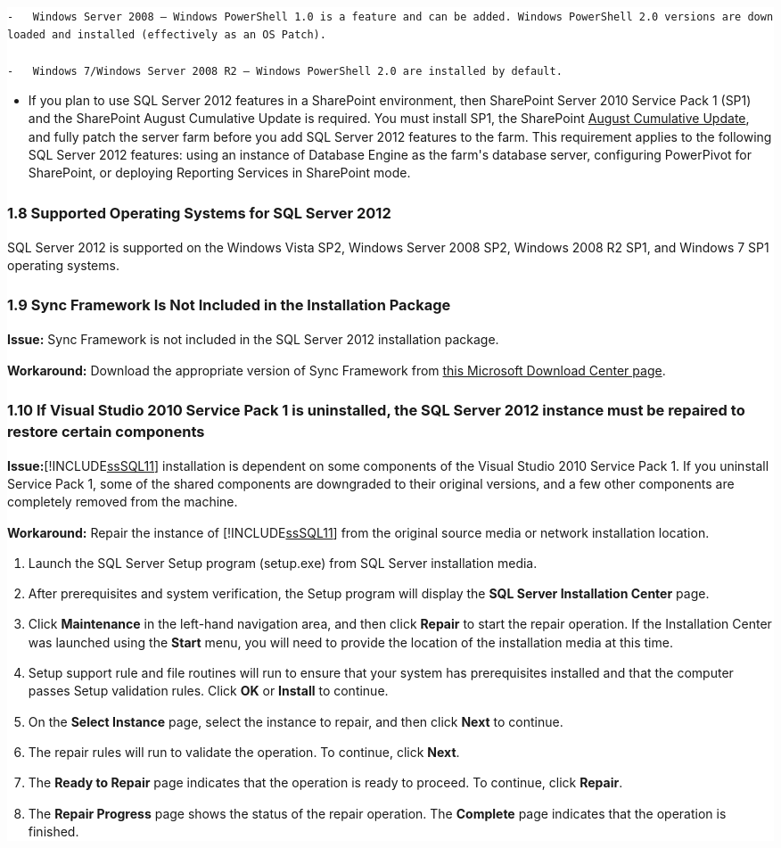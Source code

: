     -   Windows Server 2008 – Windows PowerShell 1.0 is a feature and can be added. Windows PowerShell 2.0 versions are downloaded and installed (effectively as an OS Patch).  
  
    -   Windows 7/Windows Server 2008 R2 – Windows PowerShell 2.0 are installed by default.  
  
-   If you plan to use SQL Server 2012 features in a SharePoint environment, then SharePoint Server 2010 Service Pack 1 (SP1) and the SharePoint August Cumulative Update is required. You must install SP1, the SharePoint [August Cumulative Update](https://blogs.technet.com/b/stefan_gossner/archive/2010/09/02/august-2010-cumulative-update-for-sharepoint-has-been-released.aspx), and fully patch the server farm before you add SQL Server 2012 features to the farm. This requirement applies to the following SQL Server 2012 features: using an instance of Database Engine as the farm's database server, configuring PowerPivot for SharePoint, or deploying Reporting Services in SharePoint mode.  
  
### 1.8 Supported Operating Systems for SQL Server 2012  
SQL Server 2012 is supported on the Windows Vista SP2, Windows Server 2008 SP2, Windows 2008 R2 SP1, and Windows 7 SP1 operating systems.  
  
### 1.9 Sync Framework Is Not Included in the Installation Package  
**Issue:** Sync Framework is not included in the SQL Server 2012 installation package.  
  
**Workaround:** Download the appropriate version of Sync Framework from [this Microsoft Download Center page](https://www.microsoft.com/download/en/details.aspx?displaylang=en&id=23217).  
  
### 1.10 If Visual Studio 2010 Service Pack 1 is uninstalled, the SQL Server 2012 instance must be repaired to restore certain components  
**Issue:**[!INCLUDE[ssSQL11](../includes/sssql11-md.md)] installation is dependent on some components of the Visual Studio 2010 Service Pack 1. If you uninstall Service Pack 1, some of the shared components are downgraded to their original versions, and a few other components are completely removed from the machine.  
  
**Workaround:** Repair the instance of [!INCLUDE[ssSQL11](../includes/sssql11-md.md)] from the original source media or network installation location.  
  
1.  Launch the SQL Server Setup program (setup.exe) from SQL Server installation media.  
  
2.  After prerequisites and system verification, the Setup program will display the **SQL Server Installation Center** page.  
  
3.  Click **Maintenance** in the left-hand navigation area, and then click **Repair** to start the repair operation. If the Installation Center was launched using the **Start** menu, you will need to provide the location of the installation media at this time.  
  
4.  Setup support rule and file routines will run to ensure that your system has prerequisites installed and that the computer passes Setup validation rules. Click **OK** or **Install** to continue.  
  
5.  On the **Select Instance** page, select the instance to repair, and then click **Next** to continue.  
  
6.  The repair rules will run to validate the operation. To continue, click **Next**.  
  
7.  The **Ready to Repair** page indicates that the operation is ready to proceed. To continue, click **Repair**.  
  
8.  The **Repair Progress** page shows the status of the repair operation. The **Complete** page indicates that the operation is finished.  
  